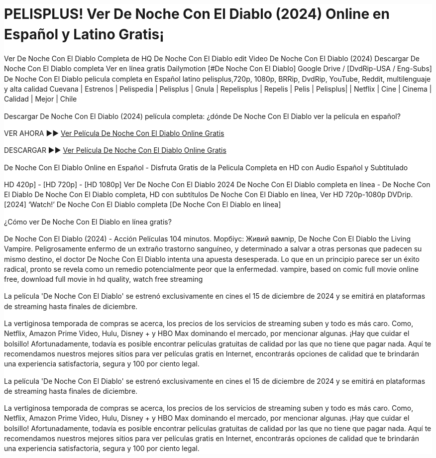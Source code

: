 # PELISPLUS! Ver De Noche Con El Diablo (2024) Online en Español y Latino Gratis¡

Ver De Noche Con El Diablo Completa de HQ De Noche Con El Diablo edit Video De Noche Con El Diablo (2024) Descargar De Noche Con El Diablo completa Ver en línea gratis Dailymotion [#De Noche Con El Diablo] Google Drive / [DvdRip-USA / Eng-Subs] De Noche Con El Diablo pelicula completa en Español latino pelisplus,720p, 1080p, BRRip, DvdRip, YouTube, Reddit, multilenguaje y alta calidad Cuevana | Estrenos | Pelispedia | Pelisplus | Gnula | Repelisplus | Repelis | Pelis | Pelisplus| | Netflix | Cine | Cinema | Calidad | Mejor | Chile

Descargar De Noche Con El Diablo (2024) película completa: ¿dónde De Noche Con El Diablo ver la película en español?

VER AHORA ▶️▶️ [Ver Película De Noche Con El Diablo Online Gratis](https://aiflix.pro/es/movie/938614/late-night-with-the-devil)

DESCARGAR ▶️▶️ [Ver Película De Noche Con El Diablo Online Gratis](https://aiflix.pro/es/movie/938614/late-night-with-the-devil)

De Noche Con El Diablo Online en Español - Disfruta Gratis de la Pelicula Completa en HD con Audio Español y Subtitulado

HD 420p] - [HD 720p] - [HD 1080p] Ver De Noche Con El Diablo 2024 De Noche Con El Diablo completa en línea - De Noche Con El Diablo De Noche Con El Diablo completa, HD con subtítulos De Noche Con El Diablo en línea, Ver HD 720p-1080p DVDrip. [2024] ‘Watch!’ De Noche Con El Diablo completa [De Noche Con El Diablo en línea]

¿Cómo ver De Noche Con El Diablo en línea gratis?

De Noche Con El Diablo (2024) - Acción Películas 104 minutos. Морбіус: Живий вампір, De Noche Con El Diablo the Living Vampire. Peligrosamente enfermo de un extraño trastorno sanguíneo, y determinado a salvar a otras personas que padecen su mismo destino, el doctor De Noche Con El Diablo intenta una apuesta desesperada. Lo que en un principio parece ser un éxito radical, pronto se revela como un remedio potencialmente peor que la enfermedad. vampire, based on comic full movie online free, download full movie in hd quality, watch free streaming

La película 'De Noche Con El Diablo' se estrenó exclusivamente en cines el 15 de diciembre de 2024 y se emitirá en plataformas de streaming hasta finales de diciembre.

La vertiginosa temporada de compras se acerca, los precios de los servicios de streaming suben y todo es más caro. Como, Netflix, Amazon Prime Video, Hulu, Disney + y HBO Max dominando el mercado, por mencionar algunas. ¡Hay que cuidar el bolsillo! Afortunadamente, todavía es posible encontrar películas gratuitas de calidad por las que no tiene que pagar nada. Aquí te recomendamos nuestros mejores sitios para ver películas gratis en Internet, encontrarás opciones de calidad que te brindarán una experiencia satisfactoria, segura y 100 por ciento legal.

La película 'De Noche Con El Diablo' se estrenó exclusivamente en cines el 15 de diciembre de 2024 y se emitirá en plataformas de streaming hasta finales de diciembre.

La vertiginosa temporada de compras se acerca, los precios de los servicios de streaming suben y todo es más caro. Como, Netflix, Amazon Prime Video, Hulu, Disney + y HBO Max dominando el mercado, por mencionar algunas. ¡Hay que cuidar el bolsillo! Afortunadamente, todavía es posible encontrar películas gratuitas de calidad por las que no tiene que pagar nada. Aquí te recomendamos nuestros mejores sitios para ver películas gratis en Internet, encontrarás opciones de calidad que te brindarán una experiencia satisfactoria, segura y 100 por ciento legal.

